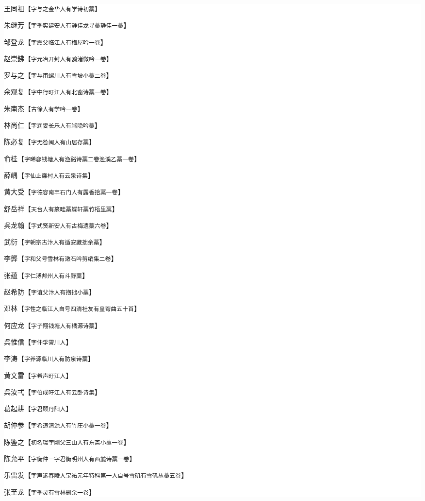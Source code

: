 王同祖【`字与之金华人有学诗初藁`】  

朱继芳【`字季实建安人有静佳龙寻藁静佳一藁`】  

邹登龙【`字震父临江人有梅屋吟一卷`】  

赵崇鉘【`字元冶开封人有鸥渚微吟一卷`】  

罗与之【`字与甫螺川人有雪坡小藁二卷`】  

余观复【`字中行旴江人有北窗诗藁一卷`】  

朱南杰【`古徐人有学吟一卷`】  

林尚仁【`字润叟长乐人有端隐吟藁`】  

陈必复【`字无咎闽人有山居存藁`】  

俞桂【`字晞郄钱塘人有渔谿诗藁二卷渔溪乙藁一卷`】  

薛嵎【`字仙止亷村人有云泉诗集`】  

黄大受【`字德容南丰石门人有露香拾藁一卷`】  

舒岳祥【`天台人有篆畦藁蝶轩藁竹梧里藁`】  

呉龙翰【`字式贤新安人有古梅遗藁六卷`】  

武衍【`字朝宗古汴人有适安藏拙余藁`】  

李龏【`字和父号雪林有潄石吟剪绡集二卷`】  

张蕴【`字仁溥邦州人有斗野藁`】  

赵希防【`字谊父汴人有抱拙小藁`】  

邓林【`字性之临江人自号四清社友有皇荂曲五十首`】  

何应龙【`字子翔钱塘人有橘源诗藁`】  

呉惟信【`字仲孚霅川人`】  

李涛【`字养源临川人有防泉诗藁`】  

黄文雷【`字希声旴江人`】  

呉汝弌【`字伯成旴江人有云卧诗集`】  

葛起耕【`字君顾丹阳人`】  

胡仲参【`字希道清源人有竹庄小藁一卷`】  

陈鉴之【`初名璟字刚父三山人有东斋小藁一卷`】  

陈允平【`字衡仲一字君衡明州人有西麓诗藁一卷`】  

乐雷发【`字声逺舂陵人宝祐元年特科第一人自号雪矶有雪矶丛藁五卷`】  

张至龙【`字季灵有雪林删余一卷`】  

